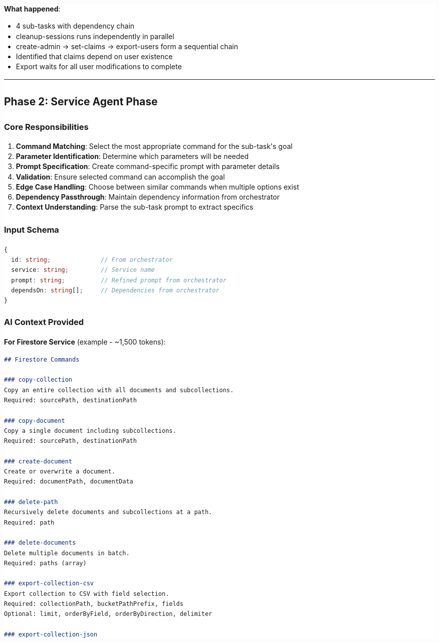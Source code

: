 **What happened**:
- 4 sub-tasks with dependency chain
- cleanup-sessions runs independently in parallel
- create-admin → set-claims → export-users form a sequential chain
- Identified that claims depend on user existence
- Export waits for all user modifications to complete

---

## Phase 2: Service Agent Phase

### Core Responsibilities

1. **Command Matching**: Select the most appropriate command for the sub-task's goal
2. **Parameter Identification**: Determine which parameters will be needed
3. **Prompt Specification**: Create command-specific prompt with parameter details
4. **Validation**: Ensure selected command can accomplish the goal
5. **Edge Case Handling**: Choose between similar commands when multiple options exist
6. **Dependency Passthrough**: Maintain dependency information from orchestrator
7. **Context Understanding**: Parse the sub-task prompt to extract specifics

### Input Schema

```typescript
{
  id: string;              // From orchestrator
  service: string;         // Service name
  prompt: string;          // Refined prompt from orchestrator
  dependsOn: string[];     // Dependencies from orchestrator
}
```

### AI Context Provided

**For Firestore Service** (example - ~1,500 tokens):

```markdown
## Firestore Commands

### copy-collection
Copy an entire collection with all documents and subcollections.
Required: sourcePath, destinationPath

### copy-document
Copy a single document including subcollections.
Required: sourcePath, destinationPath

### create-document
Create or overwrite a document.
Required: documentPath, documentData

### delete-path
Recursively delete documents and subcollections at a path.
Required: path

### delete-documents
Delete multiple documents in batch.
Required: paths (array)

### export-collection-csv
Export collection to CSV with field selection.
Required: collectionPath, bucketPathPrefix, fields
Optional: limit, orderByField, orderByDirection, delimiter

### export-collection-json
```